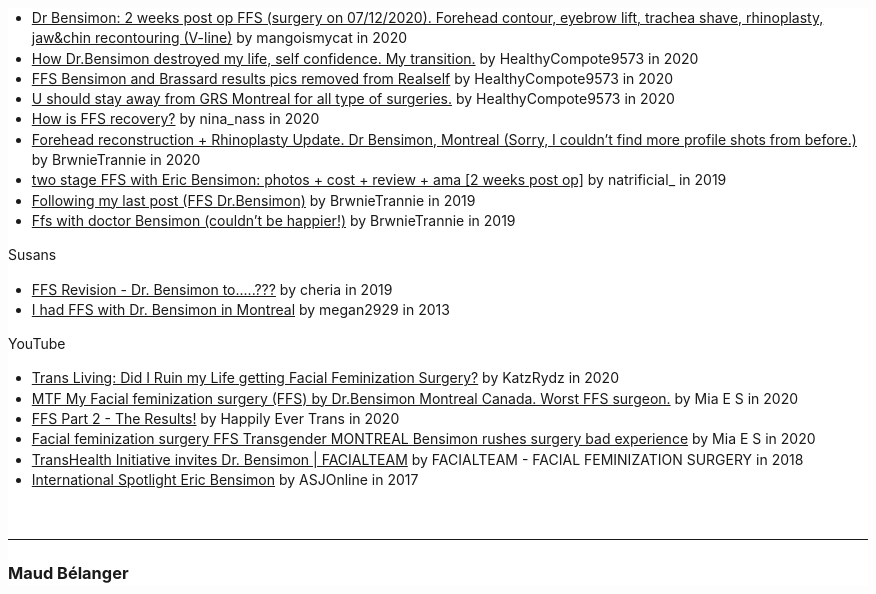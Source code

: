 * [Dr Bensimon: 2 weeks post op FFS (surgery on 07/12/2020). Forehead contour, eyebrow lift, trachea shave, rhinoplasty, jaw&chin recontouring (V-line)](https://www.reddit.com/r/Transgender_Surgeries/comments/khvrvl/dr_bensimon_2_weeks_post_op_ffs_surgery_on/) by mangoismycat in 2020
* [How Dr.Bensimon destroyed my life, self confidence. My transition.](https://www.reddit.com/r/Transgender_Surgeries/comments/khmbjp/how_drbensimon_destroyed_my_life_self_confidence/) by HealthyCompote9573 in 2020
* [FFS Bensimon and Brassard results pics removed from Realself](https://www.reddit.com/r/Transgender_Surgeries/comments/k0cyzg/ffs_bensimon_and_brassard_results_pics_removed/) by HealthyCompote9573 in 2020
* [U should stay away from GRS Montreal for all type of surgeries.](https://www.reddit.com/r/Transgender_Surgeries/comments/jylnb9/u_should_stay_away_from_grs_montreal_for_all_type/) by  HealthyCompote9573 in 2020
* [How is FFS recovery?](https://www.reddit.com/r/Transgender_Surgeries/comments/jcvo42/how_is_ffs_recovery/) by nina_nass in 2020
* [Forehead reconstruction + Rhinoplasty Update. Dr Bensimon, Montreal (Sorry, I couldn’t find more profile shots from before.)](https://www.reddit.com/r/Transgender_Surgeries/comments/et8inh/forehead_reconstruction_rhinoplasty_update_dr/) by BrwnieTrannie in 2020
* [two stage FFS with Eric Bensimon: photos + cost + review + ama \[2 weeks post op\]](https://www.reddit.com/r/Transgender_Surgeries/comments/ea94of/two_stage_ffs_with_eric_bensimon_photos_cost/) by natrificial_ in 2019
* [Following my last post (FFS Dr.Bensimon)](https://www.reddit.com/r/trans/comments/aldnz8/following_my_last_post_ffs_drbensimon/) by BrwnieTrannie in 2019
* [Ffs with doctor Bensimon (couldn’t be happier!)](https://www.reddit.com/r/trans/comments/air4lj/ffs_with_doctor_bensimon_couldnt_be_happier/) by BrwnieTrannie in 2019

Susans

* [FFS Revision - Dr. Bensimon to.....???](https://www.susans.org/forums/index.php/topic,245434.0.html) by cheria in 2019
* [I had FFS with Dr. Bensimon in Montreal](https://www.susans.org/forums/index.php?topic=154644.0) by megan2929 in 2013

YouTube

* [Trans Living: Did I Ruin my Life getting Facial Feminization Surgery?](https://www.youtube.com/watch?v=-VYanYzjn8A) by KatzRydz in 2020
* [MTF My Facial feminization surgery (FFS) by Dr.Bensimon Montreal Canada. Worst FFS surgeon.](https://www.youtube.com/watch?v=nqG9EXjHk5I) by
Mia E S in 2020
* [FFS Part 2 - The Results!](https://www.youtube.com/watch?v=LL-FHfDv2sE) by  Happily Ever Trans in 2020
* [Facial feminization surgery FFS Transgender MONTREAL Bensimon rushes surgery bad experience](https://www.youtube.com/watch?v=9-TmJ4kPtp0) by Mia E S in 2020
* [TransHealth Initiative invites Dr. Bensimon | FACIALTEAM](https://www.youtube.com/watch?v=yFLDaeBycRM) by FACIALTEAM - FACIAL FEMINIZATION SURGERY in 2018
* [International Spotlight Eric Bensimon](https://www.youtube.com/watch?v=Ku10UCVownE) by ASJOnline in 2017

<br />

---

### Maud Bélanger
